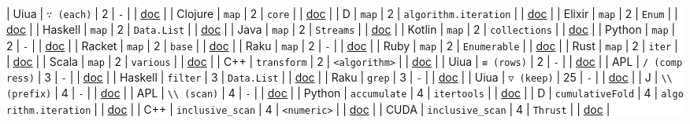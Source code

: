 |    Uiua     |          `∵ (each)`          |   2    |           `-`           |       |                                                     [doc](https://www.uiua.org/docs/each)                                                      |
|   Clojure   |            `map`             |   2    |         `core`          |       |                                                [doc](https://clojuredocs.org/clojure.core/map)                                                 |
|      D      |            `map`             |   2    |  `algorithm.iteration`  |       |                                       [doc](https://dlang.org/library/std/algorithm/iteration/map.html)                                        |
|   Elixir    |            `map`             |   2    |         `Enum`          |       |                                                [doc](https://hexdocs.pm/elixir/Enum.html#map/2)                                                |
|   Haskell   |            `map`             |   2    |       `Data.List`       |       |                                [doc](https://hackage.haskell.org/package/base-4.12.0.0/docs/Prelude.html#v:map)                                |
|    Java     |            `map`             |   2    |        `Streams`        |       |                 [doc](https://docs.oracle.com/javase/8/docs/api/java/util/stream/Stream.html#map-java.util.function.Function-)                 |
|   Kotlin    |            `map`             |   2    |      `collections`      |       |                                [doc](https://kotlinlang.org/api/latest/jvm/stdlib/kotlin.collections/map.html)                                 |
|   Python    |            `map`             |   2    |           `-`           |       |                                          [doc](https://docs.python.org/3/library/functions.html#map)                                           |
|   Racket    |            `map`             |   2    |         `base`          |       |          [doc](https://docs.racket-lang.org/reference/pairs.html?q=map#%28def._%28%28lib._racket%2Fprivate%2Fmap..rkt%29._map%29%29)           |
|    Raku     |            `map`             |   2    |           `-`           |       |                                                 [doc](https://docs.raku.org/routine/map)                                                       |
|    Ruby     |            `map`             |   2    |      `Enumerable`       |       |                                                 [doc](https://apidock.com/ruby/Enumerable/map)                                                 |
|    Rust     |            `map`             |   2    |         `iter`          |       |                                    [doc](https://doc.rust-lang.org/std/iter/trait.Iterator.html#method.map)                                    |
|    Scala    |            `map`             |   2    |        `various`        |       |                              [doc](https://scala-lang.org/api/current/scala/collection/IterableOps.html#map-5d3)                               |
|     C++     |         `transform`          |   2    |      `<algorithm>`      |       |                                          [doc](https://en.cppreference.com/w/cpp/algorithm/transform)                                          |
|    Uiua     |          `≡ (rows)`          |   2    |           `-`           |       |                                                     [doc](https://www.uiua.org/docs/rows)                                                      |
|     APL     |        `/ (compress)`        |   3    |           `-`           |       |                                             [doc](http://microapl.com/apl_help/ch_020_020_840.htm)                                             |
|   Haskell   |           `filter`           |   3    |       `Data.List`       |       |                              [doc](https://hackage.haskell.org/package/base-4.12.0.0/docs/Prelude.html#v:filter)                               |
|    Raku     |            `grep`            |   3    |           `-`           |       |                                                   [doc](https://docs.raku.org/routine/grep)                                                    |
|    Uiua     |          `▽ (keep)`          |   25   |           `-`           |       |                                                     [doc](https://www.uiua.org/docs/keep)                                                      |
|      J      |        `\\ (prefix)`         |   4    |           `-`           |       |                                            [doc](https://code.jsoftware.com/wiki/Vocabulary/bslash)                                            |
|     APL     |         `\\ (scan)`          |   4    |           `-`           |       |                                             [doc](http://microapl.com/apl_help/ch_020_020_820.htm)                                             |
|   Python    |         `accumulate`         |   4    |       `itertools`       |       |                                  [doc](https://docs.python.org/3/library/itertools.html#itertools.accumulate)                                  |
|      D      |       `cumulativeFold`       |   4    |  `algorithm.iteration`  |       |                                 [doc](https://dlang.org/library/std/algorithm/iteration/cumulative_fold.html)                                  |
|     C++     |       `inclusive_scan`       |   4    |       `<numeric>`       |       |                                       [doc](https://en.cppreference.com/w/cpp/algorithm/inclusive_scan)                                        |
|    CUDA     |       `inclusive_scan`       |   4    |        `Thrust`         |       |                         [doc](https://thrust.github.io/doc/group__prefixsums_gafb24ad76101263038b0acaddc094d70a.html)                          |